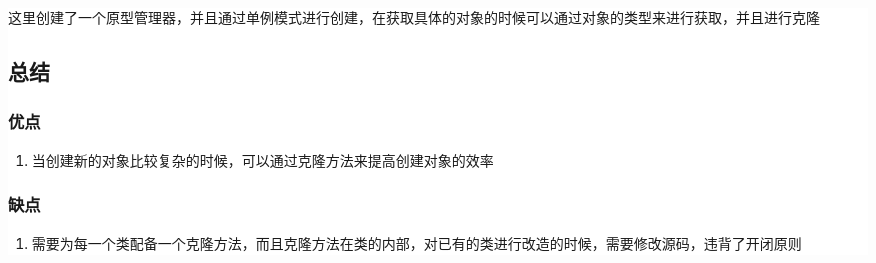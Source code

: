 这里创建了一个原型管理器，并且通过单例模式进行创建，在获取具体的对象的时候可以通过对象的类型来进行获取，并且进行克隆

## 总结

### 优点

1. 当创建新的对象比较复杂的时候，可以通过克隆方法来提高创建对象的效率

### 缺点

1. 需要为每一个类配备一个克隆方法，而且克隆方法在类的内部，对已有的类进行改造的时候，需要修改源码，违背了开闭原则